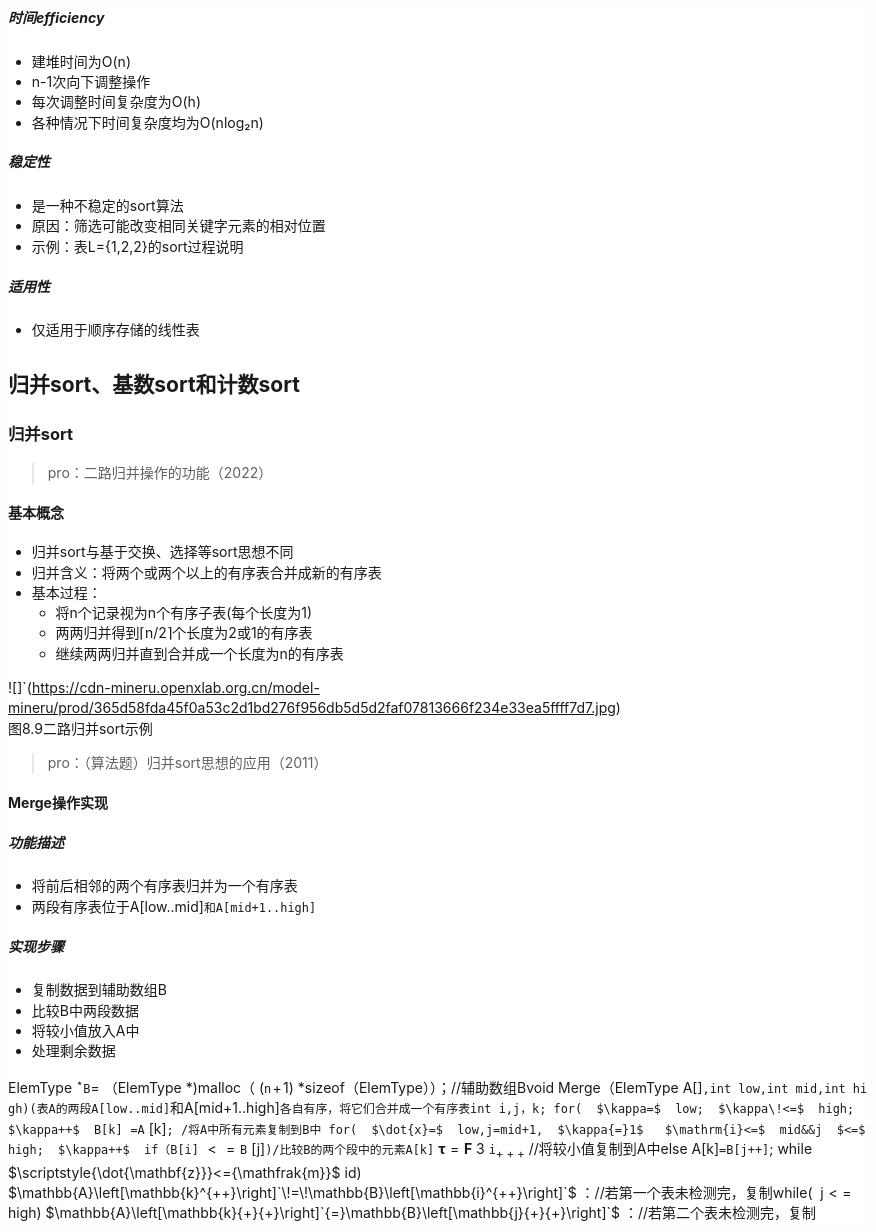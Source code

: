 ##### 时间efficiency
- 建堆时间为O(n)
- n-1次向下调整操作
- 每次调整时间复杂度为O(h)
- 各种情况下时间复杂度均为O(nlog₂n)

##### 稳定性
- 是一种不稳定的sort算法
- 原因：筛选可能改变相同关键字元素的相对位置
- 示例：表L={1,2,2}的sort过程说明

##### 适用性
- 仅适用于顺序存储的线性表



## 归并sort、基数sort和计数sort  

### 归并sort  

>pro：二路归并操作的功能（2022）  

#### 基本概念
- 归并sort与基于交换、选择等sort思想不同
- 归并含义：将两个或两个以上的有序表合并成新的有序表
- 基本过程：
  - 将n个记录视为n个有序子表(每个长度为1)
  - 两两归并得到⌈n/2⌉个长度为2或1的有序表
  - 继续两两归并直到合并成一个长度为n的有序表

![]`(https://cdn-mineru.openxlab.org.cn/model-mineru/prod/365d58fda45f0a53c2d1bd276f956db5d5d2faf07813666f234e33ea5ffff7d7.jpg)  
图8.9二路归并sort示例  

> pro：（算法题）归并sort思想的应用（2011）  

#### Merge操作实现
##### 功能描述
- 将前后相邻的两个有序表归并为一个有序表
- 两段有序表位于A[low..mid]`和A[mid+1..high]`

##### 实现步骤
- 复制数据到辅助数组B
- 比较B中两段数据
- 将较小值放入A中
- 处理剩余数据

ElemType ${}^{\star}\mathtt{B}=$ （ElemType \*)malloc（ $(\mathtt{n}\!+\!1)$ \*sizeof（ElemType））；//辅助数组Bvoid Merge（ElemType A[]`,int low,int mid,int high)(表A的两段A[low..mid]`和A[mid+1..high]`各自有序，将它们合并成一个有序表int i,j，k; for(  $\kappa=$  low;  $\kappa\!<=$  high;  $\kappa++$  B[k]`  $\mathtt{\ =}\mathtt{A}$  [k]`; /将A中所有元素复制到B中 for(  $\dot{x}=$  low,j=mid+1,  $\kappa{=}1$   $\mathrm{i}<=$  mid&&j  $<=$  high;  $\kappa++$  if（B[i]` $<=\mathtt{B}$ [j]`)/比较B的两个段中的元素A[k]` $\mathbf{\tau}=\mathbf{F}$ 3 $\mathtt{i}_{\mathcal{+++}}$ //将较小值复制到A中else A[k]`=B[j++]`; while $\scriptstyle{\dot{\mathbf{z}}}<={\mathfrak{m}}$ id) $\mathbb{A}\left[\mathbb{k}^{++}\right]`\!=\!\mathbb{B}\left[\mathbb{i}^{++}\right]`$ ：//若第一个表未检测完，复制while( $\scriptstyle{\mathrm{~j}}<=$ high) $\mathbb{A}\left[\mathbb{k}{+}{+}\right]`{=}\mathbb{B}\left[\mathbb{j}{+}{+}\right]`$ ：//若第二个表未检测完，复制  

